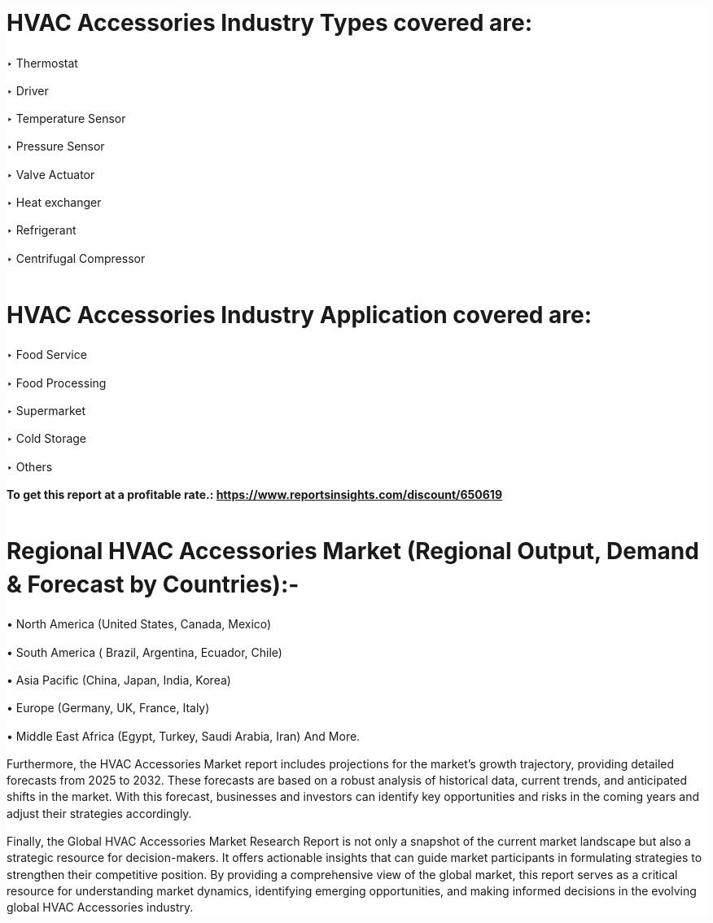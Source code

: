 # <strong>HVAC Accessories Industry Types covered are:</strong>

‣ Thermostat

‣ Driver

‣ Temperature Sensor

‣ Pressure Sensor

‣ Valve Actuator

‣ Heat exchanger

‣ Refrigerant

‣ Centrifugal Compressor

# <strong>HVAC Accessories Industry Application covered are:</strong>

‣ Food Service

‣ Food Processing

‣ Supermarket

‣ Cold Storage

‣ Others

<strong>To get this report at a profitable rate.: <a href=https://www.reportsinsights.com/discount/650619>https://www.reportsinsights.com/discount/650619</a></strong>

# <strong>Regional HVAC Accessories Market (Regional Output, Demand &amp; Forecast by Countries):-</strong>

• North America (United States, Canada, Mexico)

• South America ( Brazil, Argentina, Ecuador, Chile)

• Asia Pacific (China, Japan, India, Korea)

• Europe (Germany, UK, France, Italy)

• Middle East Africa (Egypt, Turkey, Saudi Arabia, Iran) And More.

Furthermore, the HVAC Accessories Market report includes projections for the market’s growth trajectory, providing detailed forecasts from 2025 to 2032. These forecasts are based on a robust analysis of historical data, current trends, and anticipated shifts in the market. With this forecast, businesses and investors can identify key opportunities and risks in the coming years and adjust their strategies accordingly.

Finally, the Global HVAC Accessories Market Research Report is not only a snapshot of the current market landscape but also a strategic resource for decision-makers. It offers actionable insights that can guide market participants in formulating strategies to strengthen their competitive position. By providing a comprehensive view of the global market, this report serves as a critical resource for understanding market dynamics, identifying emerging opportunities, and making informed decisions in the evolving global HVAC Accessories industry.
